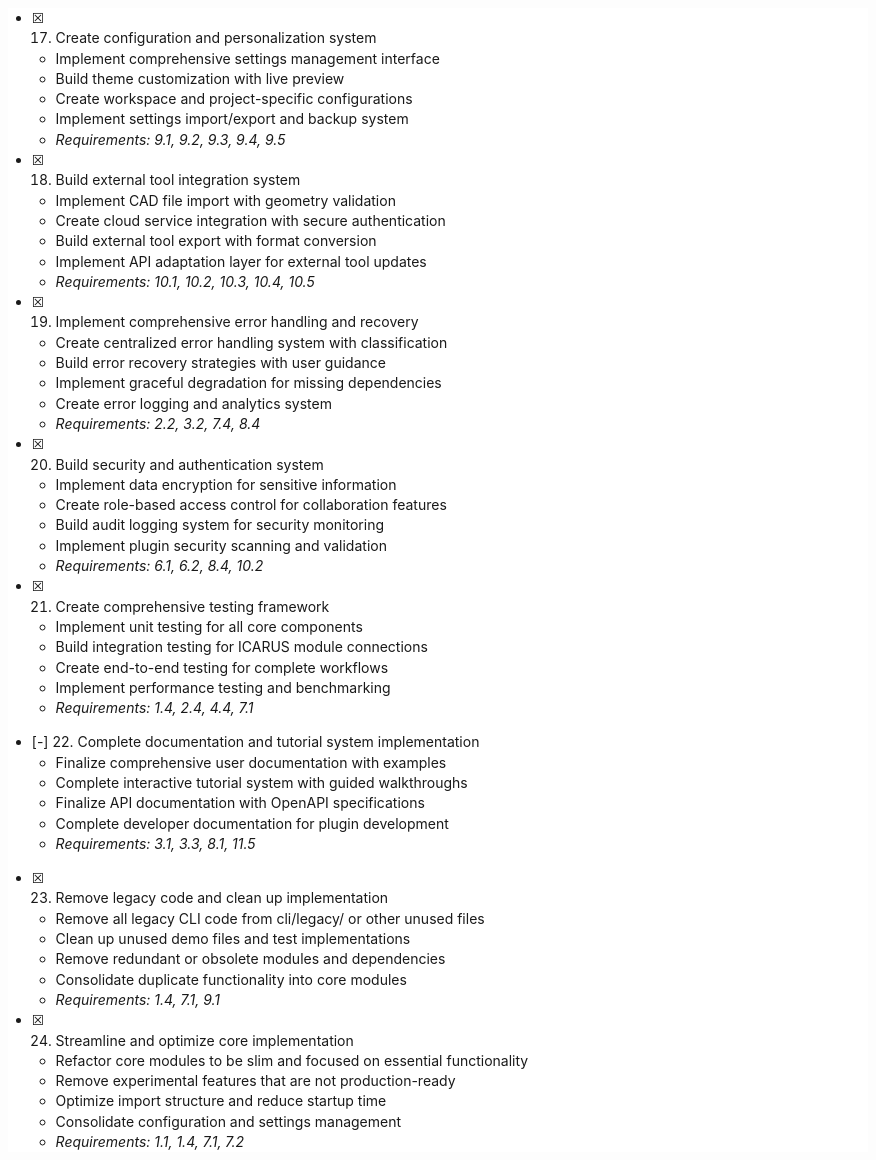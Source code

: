 - [x] 17. Create configuration and personalization system
  - Implement comprehensive settings management interface
  - Build theme customization with live preview
  - Create workspace and project-specific configurations
  - Implement settings import/export and backup system
  - _Requirements: 9.1, 9.2, 9.3, 9.4, 9.5_

- [x] 18. Build external tool integration system
  - Implement CAD file import with geometry validation
  - Create cloud service integration with secure authentication
  - Build external tool export with format conversion
  - Implement API adaptation layer for external tool updates
  - _Requirements: 10.1, 10.2, 10.3, 10.4, 10.5_

- [x] 19. Implement comprehensive error handling and recovery
  - Create centralized error handling system with classification
  - Build error recovery strategies with user guidance
  - Implement graceful degradation for missing dependencies
  - Create error logging and analytics system
  - _Requirements: 2.2, 3.2, 7.4, 8.4_

- [x] 20. Build security and authentication system
  - Implement data encryption for sensitive information
  - Create role-based access control for collaboration features
  - Build audit logging system for security monitoring
  - Implement plugin security scanning and validation
  - _Requirements: 6.1, 6.2, 8.4, 10.2_

- [x] 21. Create comprehensive testing framework
  - Implement unit testing for all core components
  - Build integration testing for ICARUS module connections
  - Create end-to-end testing for complete workflows
  - Implement performance testing and benchmarking
  - _Requirements: 1.4, 2.4, 4.4, 7.1_

- [-] 22. Complete documentation and tutorial system implementation
  - Finalize comprehensive user documentation with examples
  - Complete interactive tutorial system with guided walkthroughs
  - Finalize API documentation with OpenAPI specifications
  - Complete developer documentation for plugin development
  - _Requirements: 3.1, 3.3, 8.1, 11.5_

- [x] 23. Remove legacy code and clean up implementation
  - Remove all legacy CLI code from cli/legacy/ or other unused files
  - Clean up unused demo files and test implementations
  - Remove redundant or obsolete modules and dependencies
  - Consolidate duplicate functionality into core modules
  - _Requirements: 1.4, 7.1, 9.1_

- [x] 24. Streamline and optimize core implementation
  - Refactor core modules to be slim and focused on essential functionality
  - Remove experimental features that are not production-ready
  - Optimize import structure and reduce startup time
  - Consolidate configuration and settings management
  - _Requirements: 1.1, 1.4, 7.1, 7.2_
